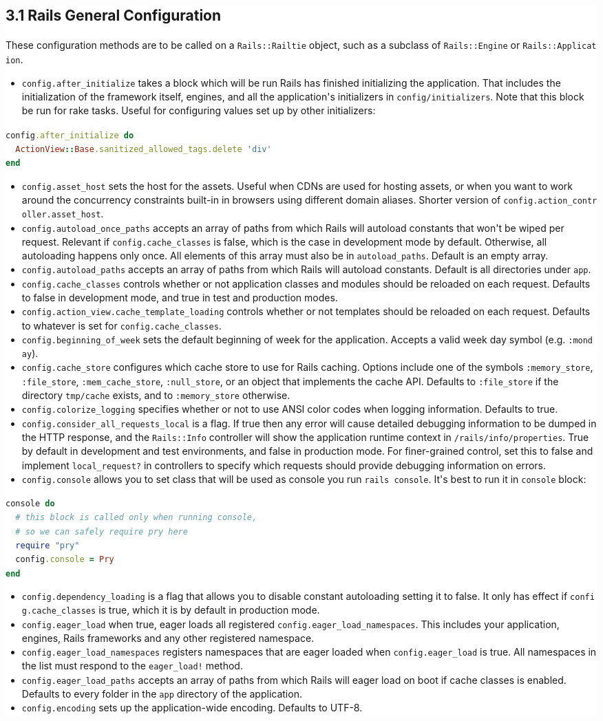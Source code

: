 ##  3.1 Rails General Configuration

These configuration methods are to be called on a `Rails::Railtie` object, such as a subclass of `Rails::Engine` or `Rails::Application`.

+ `config.after_initialize` takes a block which will be run  Rails has finished initializing the application. That includes the initialization of the framework itself, engines, and all the application's initializers in `config/initializers`. Note that this block  be run for rake tasks. Useful for configuring values set up by other initializers:


```ruby
config.after_initialize do
  ActionView::Base.sanitized_allowed_tags.delete 'div'
end
```
+ `config.asset_host` sets the host for the assets. Useful when CDNs are used for hosting assets, or when you want to work around the concurrency constraints built-in in browsers using different domain aliases. Shorter version of `config.action_controller.asset_host`.
+ `config.autoload_once_paths` accepts an array of paths from which Rails will autoload constants that won't be wiped per request. Relevant if `config.cache_classes` is false, which is the case in development mode by default. Otherwise, all autoloading happens only once. All elements of this array must also be in `autoload_paths`. Default is an empty array.
+ `config.autoload_paths` accepts an array of paths from which Rails will autoload constants. Default is all directories under `app`.
+ `config.cache_classes` controls whether or not application classes and modules should be reloaded on each request. Defaults to false in development mode, and true in test and production modes.
+ `config.action_view.cache_template_loading` controls whether or not templates should be reloaded on each request. Defaults to whatever is set for `config.cache_classes`.
+ `config.beginning_of_week` sets the default beginning of week for the
application. Accepts a valid week day symbol (e.g. `:monday`).
+ `config.cache_store` configures which cache store to use for Rails caching. Options include one of the symbols `:memory_store`, `:file_store`, `:mem_cache_store`, `:null_store`, or an object that implements the cache API. Defaults to `:file_store` if the directory `tmp/cache` exists, and to `:memory_store` otherwise.
+ `config.colorize_logging` specifies whether or not to use ANSI color codes when logging information. Defaults to true.
+ `config.consider_all_requests_local` is a flag. If true then any error will cause detailed debugging information to be dumped in the HTTP response, and the `Rails::Info` controller will show the application runtime context in `/rails/info/properties`. True by default in development and test environments, and false in production mode. For finer-grained control, set this to false and implement `local_request?` in controllers to specify which requests should provide debugging information on errors.
+ `config.console` allows you to set class that will be used as console you run `rails console`. It's best to run it in `console` block:


```ruby
console do
  # this block is called only when running console,
  # so we can safely require pry here
  require "pry"
  config.console = Pry
end
```
+ `config.dependency_loading` is a flag that allows you to disable constant autoloading setting it to false. It only has effect if `config.cache_classes` is true, which it is by default in production mode.
+ `config.eager_load` when true, eager loads all registered `config.eager_load_namespaces`. This includes your application, engines, Rails frameworks and any other registered namespace.
+ `config.eager_load_namespaces` registers namespaces that are eager loaded when `config.eager_load` is true. All namespaces in the list must respond to the `eager_load!` method.
+ `config.eager_load_paths` accepts an array of paths from which Rails will eager load on boot if cache classes is enabled. Defaults to every folder in the `app` directory of the application.
+ `config.encoding` sets up the application-wide encoding. Defaults to UTF-8.